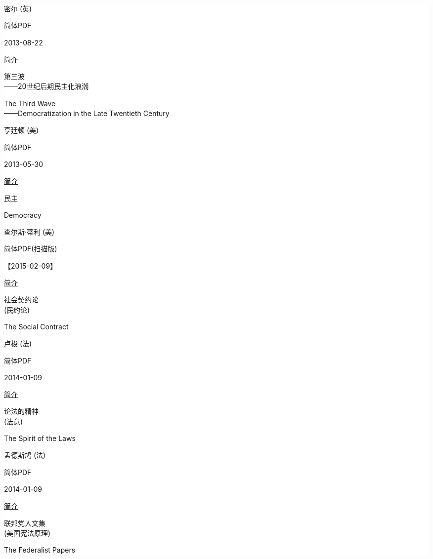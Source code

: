 密尔 (英)

简体PDF

2013-08-22

[简介](//goo.gl/0Nc9uY)

第三波  
——20世纪后期民主化浪潮

The Third Wave  
——Democratization in the Late Twentieth Century

亨廷顿 (美)

简体PDF

2013-05-30

[简介](//goo.gl/nYBwdP)

民主

Democracy

查尔斯·蒂利 (美)

简体PDF(扫描版)

【2015-02-09】

[简介](//goo.gl/vsoi0n)

社会契约论  
(民约论)

The Social Contract

卢梭 (法)

简体PDF

2014-01-09

[简介](//goo.gl/2hOv3S)

论法的精神  
(法意)

The Spirit of the Laws

孟德斯鸠 (法)

简体PDF

2014-01-09

[简介](//goo.gl/UTjUxP)

联邦党人文集  
(美国宪法原理)

The Federalist Papers

